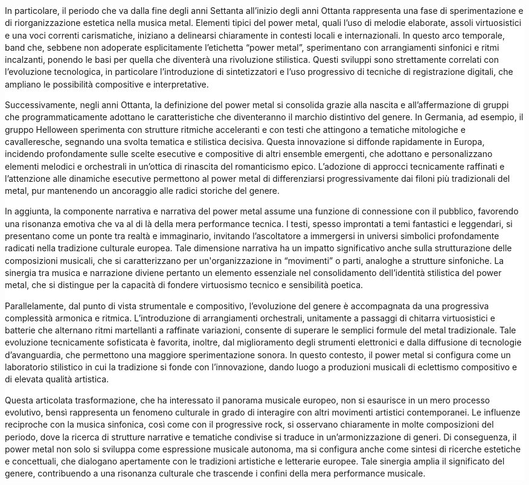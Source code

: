 In particolare, il periodo che va dalla fine degli anni Settanta all’inizio degli anni Ottanta
rappresenta una fase di sperimentazione e di riorganizzazione estetica nella musica metal. Elementi
tipici del power metal, quali l’uso di melodie elaborate, assoli virtuosistici e una voci correnti
carismatiche, iniziano a delinearsi chiaramente in contesti locali e internazionali. In questo arco
temporale, band che, sebbene non adoperate esplicitamente l’etichetta “power metal”, sperimentano
con arrangiamenti sinfonici e ritmi incalzanti, ponendo le basi per quella che diventerà una
rivoluzione stilistica. Questi sviluppi sono strettamente correlati con l’evoluzione tecnologica, in
particolare l’introduzione di sintetizzatori e l’uso progressivo di tecniche di registrazione
digitali, che ampliano le possibilità compositive e interpretative.

Successivamente, negli anni Ottanta, la definizione del power metal si consolida grazie alla nascita
e all’affermazione di gruppi che programmaticamente adottano le caratteristiche che diventeranno il
marchio distintivo del genere. In Germania, ad esempio, il gruppo Helloween sperimenta con strutture
ritmiche acceleranti e con testi che attingono a tematiche mitologiche e cavalleresche, segnando una
svolta tematica e stilistica decisiva. Questa innovazione si diffonde rapidamente in Europa,
incidendo profondamente sulle scelte esecutive e compositive di altri ensemble emergenti, che
adottano e personalizzano elementi melodici e orchestrali in un’ottica di rinascita del romanticismo
epico. L’adozione di approcci tecnicamente raffinati e l’attenzione alle dinamiche esecutive
permettono al power metal di differenziarsi progressivamente dai filoni più tradizionali del metal,
pur mantenendo un ancoraggio alle radici storiche del genere.

In aggiunta, la componente narrativa e narrativa del power metal assume una funzione di connessione
con il pubblico, favorendo una risonanza emotiva che va al di là della mera performance tecnica. I
testi, spesso improntati a temi fantastici e leggendari, si presentano come un ponte tra realtà e
immaginario, invitando l’ascoltatore a immergersi in universi simbolici profondamente radicati nella
tradizione culturale europea. Tale dimensione narrativa ha un impatto significativo anche sulla
strutturazione delle composizioni musicali, che si caratterizzano per un'organizzazione in
“movimenti” o parti, analoghe a strutture sinfoniche. La sinergia tra musica e narrazione diviene
pertanto un elemento essenziale nel consolidamento dell’identità stilistica del power metal, che si
distingue per la capacità di fondere virtuosismo tecnico e sensibilità poetica.

Parallelamente, dal punto di vista strumentale e compositivo, l’evoluzione del genere è accompagnata
da una progressiva complessità armonica e ritmica. L’introduzione di arrangiamenti orchestrali,
unitamente a passaggi di chitarra virtuosistici e batterie che alternano ritmi martellanti a
raffinate variazioni, consente di superare le semplici formule del metal tradizionale. Tale
evoluzione tecnicamente sofisticata è favorita, inoltre, dal miglioramento degli strumenti
elettronici e dalla diffusione di tecnologie d’avanguardia, che permettono una maggiore
sperimentazione sonora. In questo contesto, il power metal si configura come un laboratorio
stilistico in cui la tradizione si fonde con l’innovazione, dando luogo a produzioni musicali di
eclettismo compositivo e di elevata qualità artistica.

Questa articolata trasformazione, che ha interessato il panorama musicale europeo, non si esaurisce
in un mero processo evolutivo, bensì rappresenta un fenomeno culturale in grado di interagire con
altri movimenti artistici contemporanei. Le influenze reciproche con la musica sinfonica, così come
con il progressive rock, si osservano chiaramente in molte composizioni del periodo, dove la ricerca
di strutture narrative e tematiche condivise si traduce in un’armonizzazione di generi. Di
conseguenza, il power metal non solo si sviluppa come espressione musicale autonoma, ma si configura
anche come sintesi di ricerche estetiche e concettuali, che dialogano apertamente con le tradizioni
artistiche e letterarie europee. Tale sinergia amplia il significato del genere, contribuendo a una
risonanza culturale che trascende i confini della mera performance musicale.
